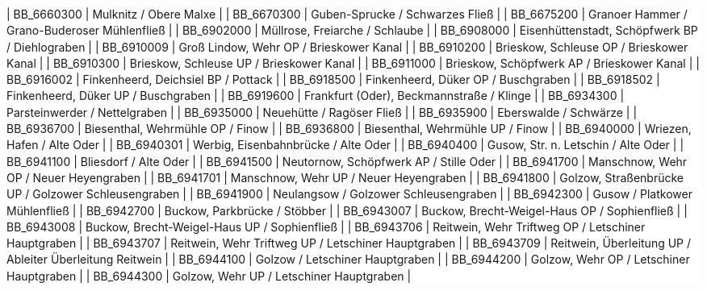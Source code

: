 | BB_6660300 | Mulknitz / Obere Malxe |
| BB_6670300 | Guben-Sprucke / Schwarzes Fließ |
| BB_6675200 | Granoer Hammer / Grano-Buderoser Mühlenfließ |
| BB_6902000 | Müllrose, Freiarche / Schlaube |
| BB_6908000 | Eisenhüttenstadt, Schöpfwerk BP / Diehlograben |
| BB_6910009 | Groß Lindow, Wehr OP / Brieskower Kanal |
| BB_6910200 | Brieskow, Schleuse OP / Brieskower Kanal |
| BB_6910300 | Brieskow, Schleuse UP / Brieskower Kanal |
| BB_6911000 | Brieskow, Schöpfwerk AP / Brieskower Kanal |
| BB_6916002 | Finkenheerd, Deichsiel BP / Pottack |
| BB_6918500 | Finkenheerd, Düker OP / Buschgraben |
| BB_6918502 | Finkenheerd, Düker UP / Buschgraben |
| BB_6919600 | Frankfurt (Oder), Beckmannstraße / Klinge |
| BB_6934300 | Parsteinwerder / Nettelgraben |
| BB_6935000 | Neuehütte / Ragöser Fließ |
| BB_6935900 | Eberswalde / Schwärze |
| BB_6936700 | Biesenthal, Wehrmühle OP / Finow |
| BB_6936800 | Biesenthal, Wehrmühle UP / Finow |
| BB_6940000 | Wriezen, Hafen / Alte Oder |
| BB_6940301 | Werbig, Eisenbahnbrücke / Alte Oder |
| BB_6940400 | Gusow, Str. n. Letschin / Alte Oder |
| BB_6941100 | Bliesdorf / Alte Oder |
| BB_6941500 | Neutornow, Schöpfwerk AP / Stille Oder |
| BB_6941700 | Manschnow, Wehr OP / Neuer Heyengraben |
| BB_6941701 | Manschnow, Wehr UP / Neuer Heyengraben |
| BB_6941800 | Golzow, Straßenbrücke UP / Golzower Schleusengraben |
| BB_6941900 | Neulangsow / Golzower Schleusengraben |
| BB_6942300 | Gusow / Platkower Mühlenfließ |
| BB_6942700 | Buckow, Parkbrücke / Stöbber |
| BB_6943007 | Buckow, Brecht-Weigel-Haus OP / Sophienfließ |
| BB_6943008 | Buckow, Brecht-Weigel-Haus UP / Sophienfließ |
| BB_6943706 | Reitwein, Wehr Triftweg OP / Letschiner Hauptgraben |
| BB_6943707 | Reitwein, Wehr Triftweg UP / Letschiner Hauptgraben |
| BB_6943709 | Reitwein, Überleitung UP / Ableiter Überleitung Reitwein |
| BB_6944100 | Golzow / Letschiner Hauptgraben |
| BB_6944200 | Golzow, Wehr OP / Letschiner Hauptgraben |
| BB_6944300 | Golzow, Wehr UP / Letschiner Hauptgraben |